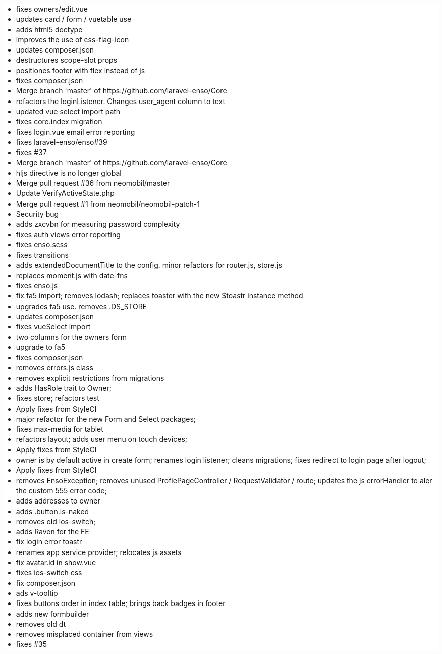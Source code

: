   - fixes owners/edit.vue
  - updates card / form / vuetable use
  - adds html5 doctype
  - improves the use of css-flag-icon
  - updates composer.json
  - destructures scope-slot props
  - positiones footer with flex instead of js
  - fixes composer.json
  - Merge branch 'master' of https://github.com/laravel-enso/Core
  - refactors the loginListener. Changes user_agent column to text
  - updated vue select import path
  - fixes core.index migration
  - fixes login.vue email error reporting
  - fixes laravel-enso/enso#39
  - fixes #37
  - Merge branch 'master' of https://github.com/laravel-enso/Core
  - hljs directive is no longer global
  - Merge pull request #36 from neomobil/master
  - Update VerifyActiveState.php
  - Merge pull request #1 from neomobil/neomobil-patch-1
  - Security bug
  - adds zxcvbn for measuring password complexity
  - fixes auth views error reporting
  - fixes enso.scss
  - fixes transitions
  - adds extendedDocumentTitle to the config. minor refactors for router.js, store.js
  - replaces moment.js with date-fns
  - fixes enso.js
  - fix fa5 import; removes lodash; replaces toaster with the new $toastr instance method
  - upgrades fa5 use. removes .DS_STORE
  - updates composer.json
  - fixes vueSelect import
  - two columns for the owners form
  - upgrade to fa5
  - fixes composer.json
  - removes errors.js class
  - removes explicit restrictions from migrations
  - adds HasRole trait to Owner;
  - fixes store; refactors test
  - Apply fixes from StyleCI
  - major refactor for the new Form and Select packages;
  - fixes max-media for tablet
  - refactors layout; adds user menu on touch devices;
  - Apply fixes from StyleCI
  - owner is by default  active in create form; renames login listener; cleans migrations; fixes redirect to login page after logout;
  - Apply fixes from StyleCI
  - removes EnsoException; removes unused ProfiePageController / RequestValidator / route; updates the js errorHandler to aler the custom 555 error code;
  - adds addresses to owner
  - adds .button.is-naked
  - removes old ios-switch;
  - adds Raven for the FE
  - fix login error toastr
  - renames app service provider; relocates js assets
  - fix avatar.id in show.vue
  - fixes ios-switch css
  - fix composer.json
  - ads v-tooltip
  - fixes buttons order in index table; brings back badges in footer
  - adds new formbuilder
  - removes old dt
  - removes misplaced container from views
  - fixes #35